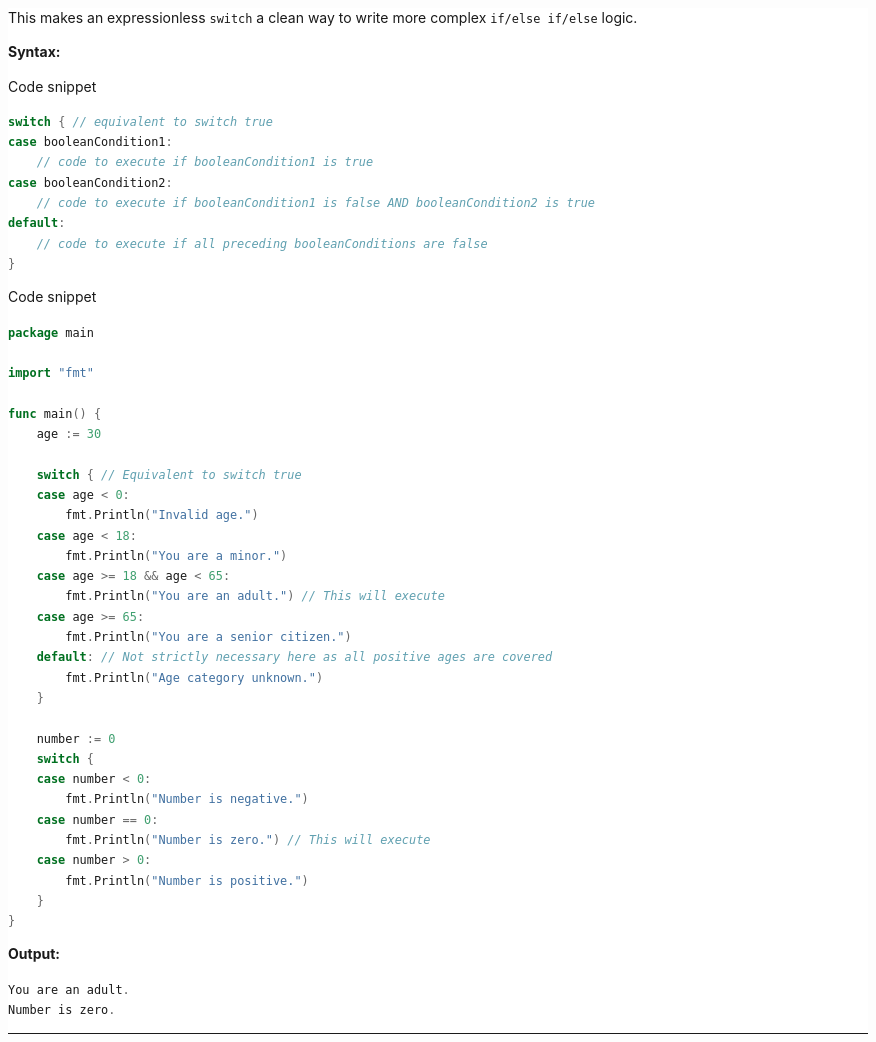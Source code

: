 This makes an expressionless `switch` a clean way to write more complex `if/else if/else` logic.

**Syntax:**

Code snippet

```go
switch { // equivalent to switch true
case booleanCondition1:
    // code to execute if booleanCondition1 is true
case booleanCondition2:
    // code to execute if booleanCondition1 is false AND booleanCondition2 is true
default:
    // code to execute if all preceding booleanConditions are false
}
```

Code snippet

```go
package main

import "fmt"

func main() {
	age := 30

	switch { // Equivalent to switch true
	case age < 0:
		fmt.Println("Invalid age.")
	case age < 18:
		fmt.Println("You are a minor.")
	case age >= 18 && age < 65:
		fmt.Println("You are an adult.") // This will execute
	case age >= 65:
		fmt.Println("You are a senior citizen.")
	default: // Not strictly necessary here as all positive ages are covered
		fmt.Println("Age category unknown.")
	}

	number := 0
	switch {
	case number < 0:
		fmt.Println("Number is negative.")
	case number == 0:
		fmt.Println("Number is zero.") // This will execute
	case number > 0:
		fmt.Println("Number is positive.")
	}
}
```

**Output:**

```go
You are an adult.
Number is zero.
```

---